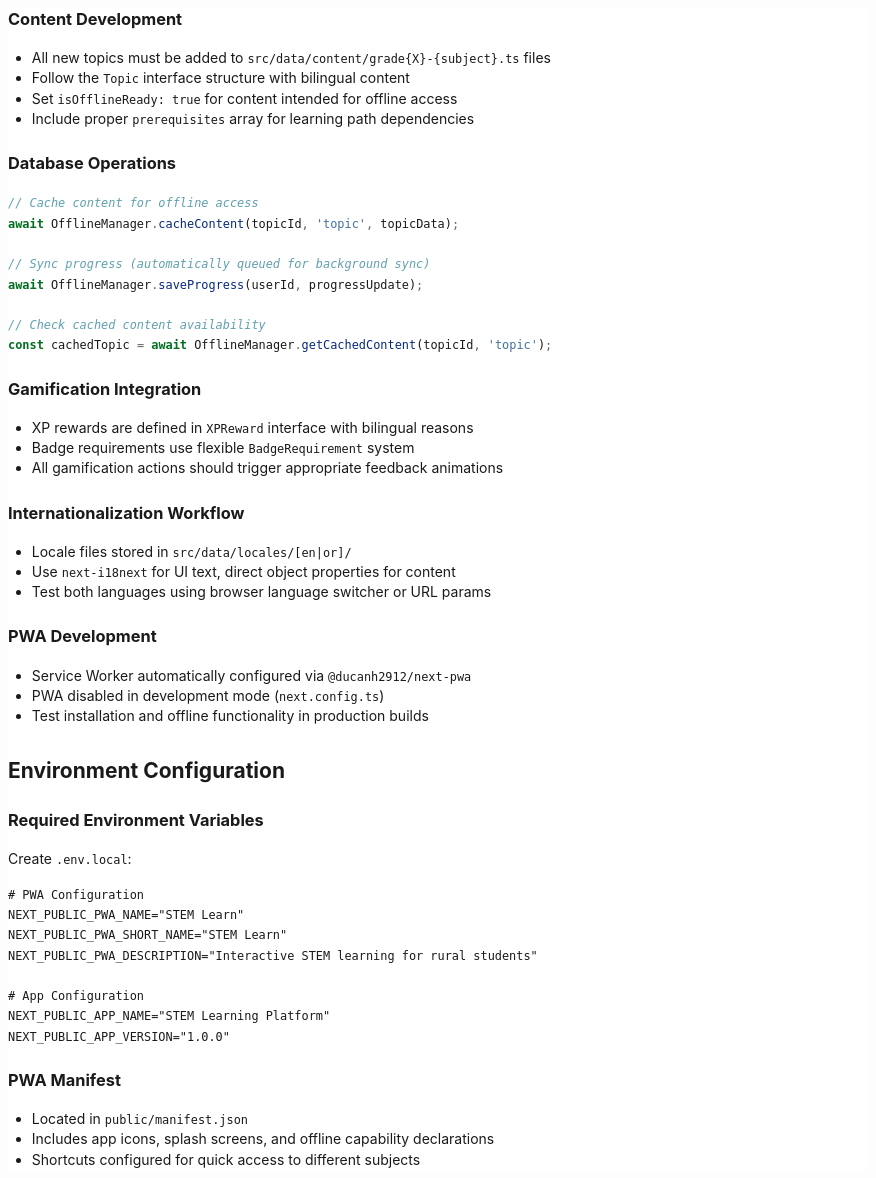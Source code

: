 ### Content Development
- All new topics must be added to `src/data/content/grade{X}-{subject}.ts` files
- Follow the `Topic` interface structure with bilingual content
- Set `isOfflineReady: true` for content intended for offline access
- Include proper `prerequisites` array for learning path dependencies

### Database Operations
```typescript
// Cache content for offline access
await OfflineManager.cacheContent(topicId, 'topic', topicData);

// Sync progress (automatically queued for background sync)
await OfflineManager.saveProgress(userId, progressUpdate);

// Check cached content availability
const cachedTopic = await OfflineManager.getCachedContent(topicId, 'topic');
```

### Gamification Integration
- XP rewards are defined in `XPReward` interface with bilingual reasons
- Badge requirements use flexible `BadgeRequirement` system
- All gamification actions should trigger appropriate feedback animations

### Internationalization Workflow
- Locale files stored in `src/data/locales/[en|or]/`
- Use `next-i18next` for UI text, direct object properties for content
- Test both languages using browser language switcher or URL params

### PWA Development
- Service Worker automatically configured via `@ducanh2912/next-pwa`
- PWA disabled in development mode (`next.config.ts`)
- Test installation and offline functionality in production builds

## Environment Configuration

### Required Environment Variables
Create `.env.local`:
```env
# PWA Configuration
NEXT_PUBLIC_PWA_NAME="STEM Learn"
NEXT_PUBLIC_PWA_SHORT_NAME="STEM Learn"
NEXT_PUBLIC_PWA_DESCRIPTION="Interactive STEM learning for rural students"

# App Configuration
NEXT_PUBLIC_APP_NAME="STEM Learning Platform"
NEXT_PUBLIC_APP_VERSION="1.0.0"
```

### PWA Manifest
- Located in `public/manifest.json`
- Includes app icons, splash screens, and offline capability declarations
- Shortcuts configured for quick access to different subjects
